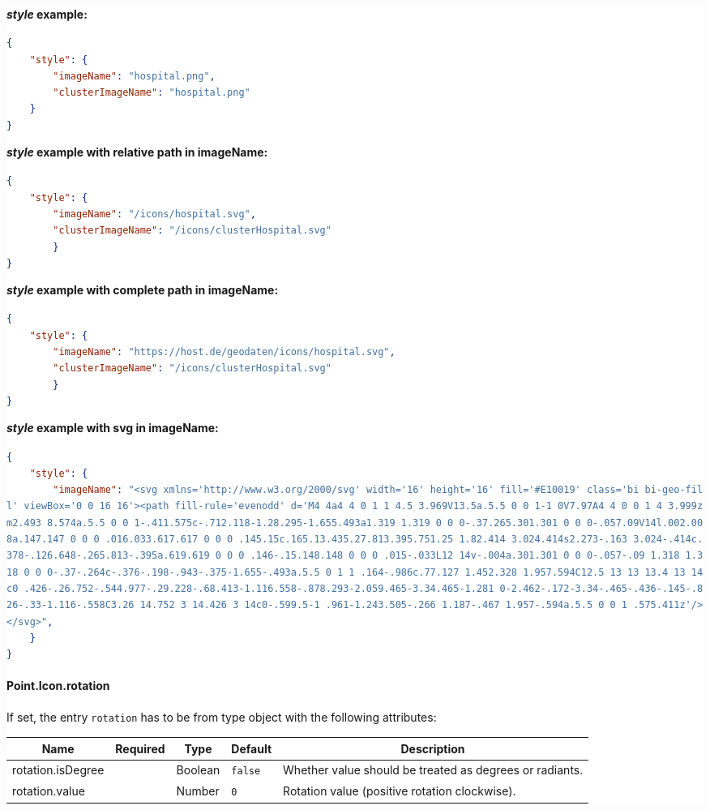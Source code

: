 **_style_ example:**
```json
{
    "style": {
        "imageName": "hospital.png",
        "clusterImageName": "hospital.png"
    }
}
```
**_style_ example with relative path in imageName:**
```json
{
    "style": {
        "imageName": "/icons/hospital.svg",
        "clusterImageName": "/icons/clusterHospital.svg"    
        }
}
```
**_style_ example with complete path in imageName:**
```json
{
    "style": {
        "imageName": "https://host.de/geodaten/icons/hospital.svg",
        "clusterImageName": "/icons/clusterHospital.svg"    
        }
}
```

**_style_ example with svg in imageName:**
```json
{
    "style": {
        "imageName": "<svg xmlns='http://www.w3.org/2000/svg' width='16' height='16' fill='#E10019' class='bi bi-geo-fill' viewBox='0 0 16 16'><path fill-rule='evenodd' d='M4 4a4 4 0 1 1 4.5 3.969V13.5a.5.5 0 0 1-1 0V7.97A4 4 0 0 1 4 3.999zm2.493 8.574a.5.5 0 0 1-.411.575c-.712.118-1.28.295-1.655.493a1.319 1.319 0 0 0-.37.265.301.301 0 0 0-.057.09V14l.002.008a.147.147 0 0 0 .016.033.617.617 0 0 0 .145.15c.165.13.435.27.813.395.751.25 1.82.414 3.024.414s2.273-.163 3.024-.414c.378-.126.648-.265.813-.395a.619.619 0 0 0 .146-.15.148.148 0 0 0 .015-.033L12 14v-.004a.301.301 0 0 0-.057-.09 1.318 1.318 0 0 0-.37-.264c-.376-.198-.943-.375-1.655-.493a.5.5 0 1 1 .164-.986c.77.127 1.452.328 1.957.594C12.5 13 13 13.4 13 14c0 .426-.26.752-.544.977-.29.228-.68.413-1.116.558-.878.293-2.059.465-3.34.465-1.281 0-2.462-.172-3.34-.465-.436-.145-.826-.33-1.116-.558C3.26 14.752 3 14.426 3 14c0-.599.5-1 .961-1.243.505-.266 1.187-.467 1.957-.594a.5.5 0 0 1 .575.411z'/></svg>",
    }
}
```

#### Point.Icon.rotation

If set, the entry `rotation` has to be from type object with the following attributes:

|Name|Required|Type|Default|Description|
|----|--------|----|-------|-----------|
|rotation.isDegree||Boolean|`false`|Whether value should be treated as degrees or radiants.|
|rotation.value||Number|`0`|Rotation value (positive rotation clockwise).|
